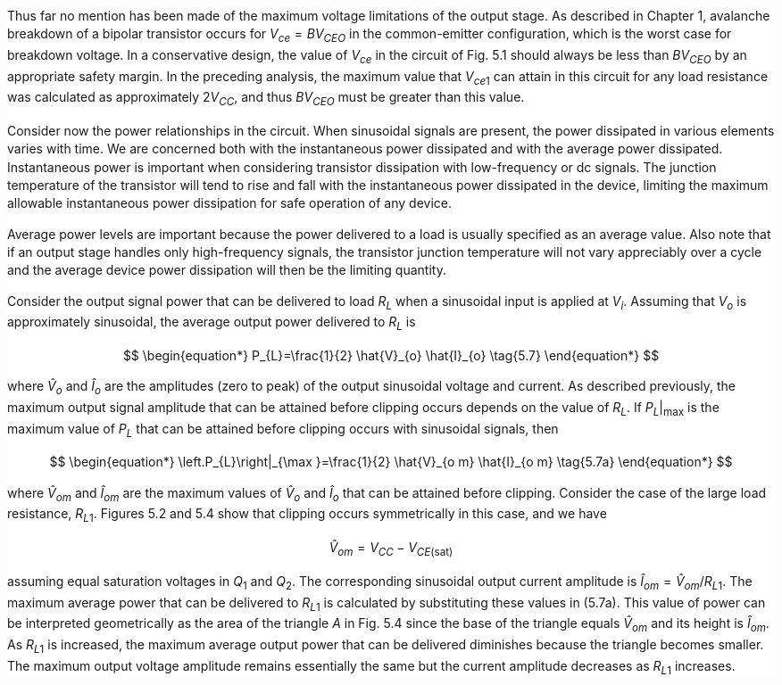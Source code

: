 Thus far no mention has been made of the maximum voltage limitations of the output stage. As described in Chapter 1, avalanche breakdown of a bipolar transistor occurs for $V_{c e}=B V_{C E O}$ in the common-emitter configuration, which is the worst case for breakdown voltage. In a conservative design, the value of $V_{c e}$ in the circuit of Fig. 5.1 should always be less than $B V_{C E O}$ by an appropriate safety margin. In the preceding analysis, the maximum value that $V_{c e 1}$ can attain in this circuit for any load resistance was calculated as approximately $2 V_{C C}$, and thus $B V_{C E O}$ must be greater than this value.

Consider now the power relationships in the circuit. When sinusoidal signals are present, the power dissipated in various elements varies with time. We are concerned both with the instantaneous power dissipated and with the average power dissipated. Instantaneous power
is important when considering transistor dissipation with low-frequency or dc signals. The junction temperature of the transistor will tend to rise and fall with the instantaneous power dissipated in the device, limiting the maximum allowable instantaneous power dissipation for safe operation of any device.

Average power levels are important because the power delivered to a load is usually specified as an average value. Also note that if an output stage handles only high-frequency signals, the transistor junction temperature will not vary appreciably over a cycle and the average device power dissipation will then be the limiting quantity.

Consider the output signal power that can be delivered to load $R_{L}$ when a sinusoidal input is applied at $V_{i}$. Assuming that $V_{o}$ is approximately sinusoidal, the average output power delivered to $R_{L}$ is

$$
\begin{equation*}
P_{L}=\frac{1}{2} \hat{V}_{o} \hat{I}_{o} \tag{5.7}
\end{equation*}
$$

where $\hat{V}_{o}$ and $\hat{I}_{o}$ are the amplitudes (zero to peak) of the output sinusoidal voltage and current. As described previously, the maximum output signal amplitude that can be attained before clipping occurs depends on the value of $R_{L}$. If $\left.P_{L}\right|_{\max }$ is the maximum value of $P_{L}$ that can be attained before clipping occurs with sinusoidal signals, then

$$
\begin{equation*}
\left.P_{L}\right|_{\max }=\frac{1}{2} \hat{V}_{o m} \hat{I}_{o m} \tag{5.7a}
\end{equation*}
$$

where $\hat{V}_{o m}$ and $\hat{I}_{o m}$ are the maximum values of $\hat{V}_{o}$ and $\hat{I}_{o}$ that can be attained before clipping.
Consider the case of the large load resistance, $R_{L 1}$. Figures 5.2 and 5.4 show that clipping occurs symmetrically in this case, and we have

$$
\begin{equation*}
\hat{V}_{o m}=V_{C C}-V_{C E(\mathrm{sat})} \tag{5.8}
\end{equation*}
$$

assuming equal saturation voltages in $Q_{1}$ and $Q_{2}$. The corresponding sinusoidal output current amplitude is $\hat{I}_{o m}=\hat{V}_{o m} / R_{L 1}$. The maximum average power that can be delivered to $R_{L 1}$ is calculated by substituting these values in (5.7a). This value of power can be interpreted geometrically as the area of the triangle $A$ in Fig. 5.4 since the base of the triangle equals $\hat{V}_{o m}$ and its height is $\hat{I}_{o m}$. As $R_{L 1}$ is increased, the maximum average output power that can be delivered diminishes because the triangle becomes smaller. The maximum output voltage amplitude remains essentially the same but the current amplitude decreases as $R_{L 1}$ increases.
